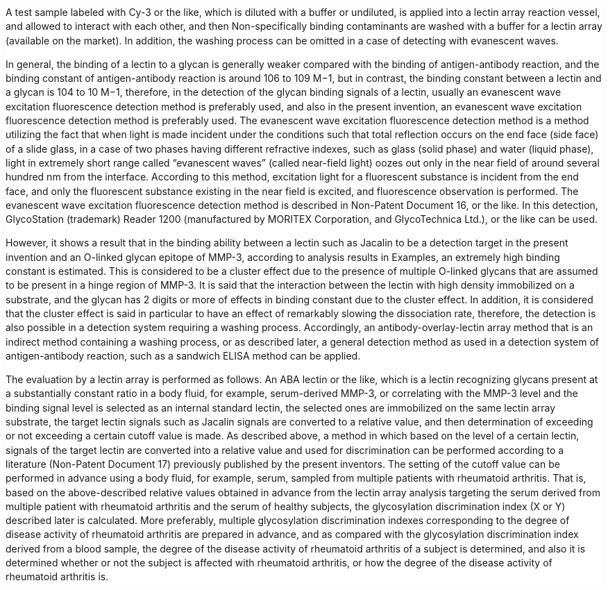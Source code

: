 **<Application to Lectin Array and Washing>**

A test sample labeled with Cy-3 or the like, which is diluted with a buffer or undiluted, is applied into a lectin array reaction vessel, and allowed to interact with each other, and then Non-specifically binding contaminants are washed with a buffer for a lectin array (available on the market). In addition, the washing process can be omitted in a case of detecting with evanescent waves.

**<Detection Method>**

In general, the binding of a lectin to a glycan is generally weaker compared with the binding of antigen-antibody reaction, and the binding constant of antigen-antibody reaction is around 106 to 109 M−1, but in contrast, the binding constant between a lectin and a glycan is 104 to 10 M−1, therefore, in the detection of the glycan binding signals of a lectin, usually an evanescent wave excitation fluorescence detection method is preferably used, and also in the present invention, an evanescent wave excitation fluorescence detection method is preferably used. The evanescent wave excitation fluorescence detection method is a method utilizing the fact that when light is made incident under the conditions such that total reflection occurs on the end face (side face) of a slide glass, in a case of two phases having different refractive indexes, such as glass (solid phase) and water (liquid phase), light in extremely short range called “evanescent waves” (called near-field light) oozes out only in the near field of around several hundred nm from the interface. According to this method, excitation light for a fluorescent substance is incident from the end face, and only the fluorescent substance existing in the near field is excited, and fluorescence observation is performed. The evanescent wave excitation fluorescence detection method is described in Non-Patent Document 16, or the like. In this detection, GlycoStation (trademark) Reader 1200 (manufactured by MORITEX Corporation, and GlycoTechnica Ltd.), or the like can be used.

However, it shows a result that in the binding ability between a lectin such as Jacalin to be a detection target in the present invention and an O-linked glycan epitope of MMP-3, according to analysis results in Examples, an extremely high binding constant is estimated. This is considered to be a cluster effect due to the presence of multiple O-linked glycans that are assumed to be present in a hinge region of MMP-3. It is said that the interaction between the lectin with high density immobilized on a substrate, and the glycan has 2 digits or more of effects in binding constant due to the cluster effect. In addition, it is considered that the cluster effect is said in particular to have an effect of remarkably slowing the dissociation rate, therefore, the detection is also possible in a detection system requiring a washing process. Accordingly, an antibody-overlay-lectin array method that is an indirect method containing a washing process, or as described later, a general detection method as used in a detection system of antigen-antibody reaction, such as a sandwich ELISA method can be applied.

**<Detection Method>**

The evaluation by a lectin array is performed as follows. An ABA lectin or the like, which is a lectin recognizing glycans present at a substantially constant ratio in a body fluid, for example, serum-derived MMP-3, or correlating with the MMP-3 level and the binding signal level is selected as an internal standard lectin, the selected ones are immobilized on the same lectin array substrate, the target lectin signals such as Jacalin signals are converted to a relative value, and then determination of exceeding or not exceeding a certain cutoff value is made. As described above, a method in which based on the level of a certain lectin, signals of the target lectin are converted into a relative value and used for discrimination can be performed according to a literature (Non-Patent Document 17) previously published by the present inventors. The setting of the cutoff value can be performed in advance using a body fluid, for example, serum, sampled from multiple patients with rheumatoid arthritis. That is, based on the above-described relative values obtained in advance from the lectin array analysis targeting the serum derived from multiple patient with rheumatoid arthritis and the serum of healthy subjects, the glycosylation discrimination index (X or Y) described later is calculated. More preferably, multiple glycosylation discrimination indexes corresponding to the degree of disease activity of rheumatoid arthritis are prepared in advance, and as compared with the glycosylation discrimination index derived from a blood sample, the degree of the disease activity of rheumatoid arthritis of a subject is determined, and also it is determined whether or not the subject is affected with rheumatoid arthritis, or how the degree of the disease activity of rheumatoid arthritis is.
